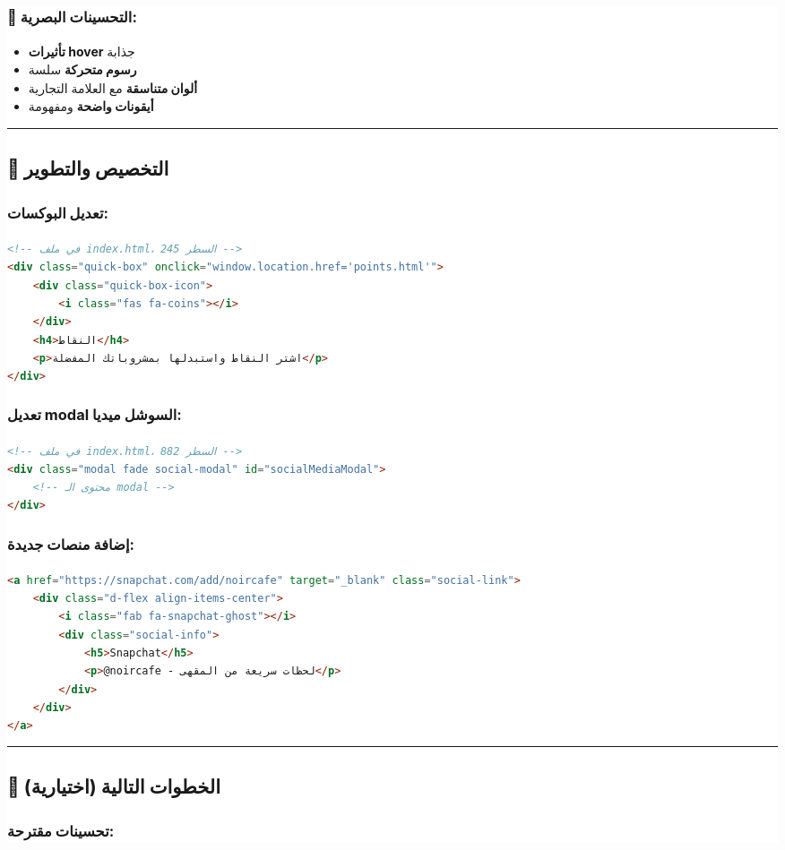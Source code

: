 ### 🎨 التحسينات البصرية:

- **تأثيرات hover** جذابة
- **رسوم متحركة** سلسة
- **ألوان متناسقة** مع العلامة التجارية
- **أيقونات واضحة** ومفهومة

---

## 🔧 التخصيص والتطوير

### تعديل البوكسات:

```html
<!-- في ملف index.html، السطر 245 -->
<div class="quick-box" onclick="window.location.href='points.html'">
    <div class="quick-box-icon">
        <i class="fas fa-coins"></i>
    </div>
    <h4>النقاط</h4>
    <p>اشتر النقاط واستبدلها بمشروباتك المفضلة</p>
</div>
```

### تعديل modal السوشل ميديا:

```html
<!-- في ملف index.html، السطر 882 -->
<div class="modal fade social-modal" id="socialMediaModal">
    <!-- محتوى الـ modal -->
</div>
```

### إضافة منصات جديدة:

```html
<a href="https://snapchat.com/add/noircafe" target="_blank" class="social-link">
    <div class="d-flex align-items-center">
        <i class="fab fa-snapchat-ghost"></i>
        <div class="social-info">
            <h5>Snapchat</h5>
            <p>@noircafe - لحظات سريعة من المقهى</p>
        </div>
    </div>
</a>
```

---

## 🚀 الخطوات التالية (اختيارية)

### تحسينات مقترحة:
